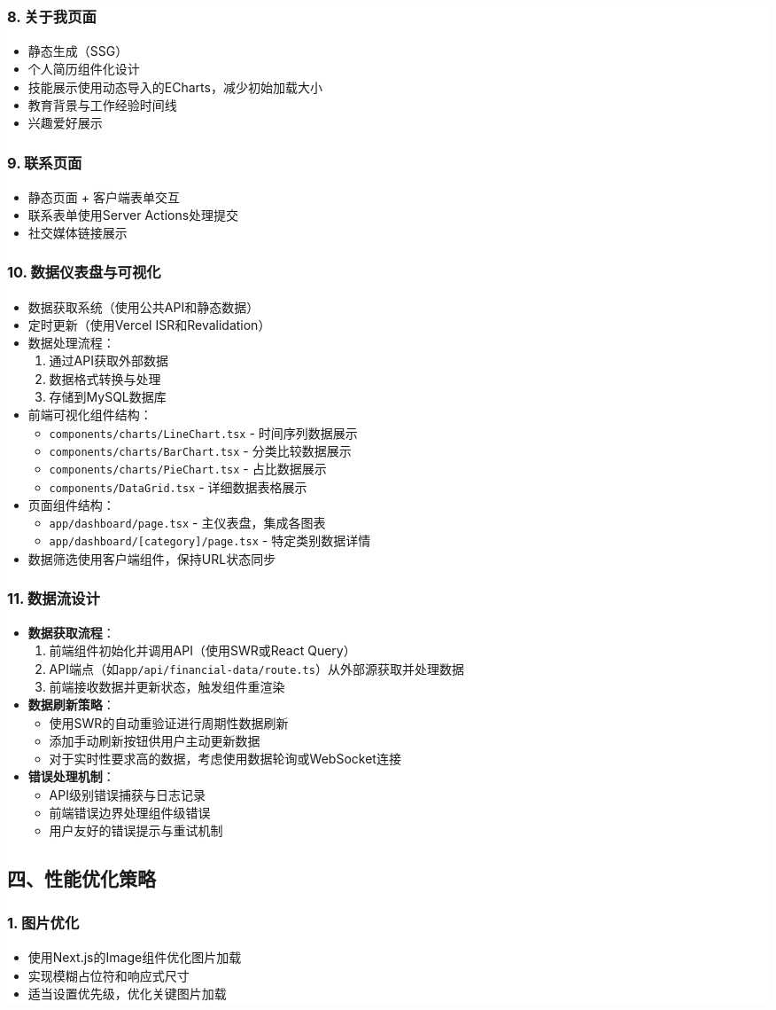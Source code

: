 ### 8. 关于我页面
- 静态生成（SSG）
- 个人简历组件化设计
- 技能展示使用动态导入的ECharts，减少初始加载大小
- 教育背景与工作经验时间线
- 兴趣爱好展示

### 9. 联系页面
- 静态页面 + 客户端表单交互
- 联系表单使用Server Actions处理提交
- 社交媒体链接展示

### 10. 数据仪表盘与可视化
- 数据获取系统（使用公共API和静态数据）
- 定时更新（使用Vercel ISR和Revalidation）
- 数据处理流程：
  1. 通过API获取外部数据
  2. 数据格式转换与处理
  3. 存储到MySQL数据库
- 前端可视化组件结构：
  - `components/charts/LineChart.tsx` - 时间序列数据展示
  - `components/charts/BarChart.tsx` - 分类比较数据展示
  - `components/charts/PieChart.tsx` - 占比数据展示
  - `components/DataGrid.tsx` - 详细数据表格展示
- 页面组件结构：
  - `app/dashboard/page.tsx` - 主仪表盘，集成各图表
  - `app/dashboard/[category]/page.tsx` - 特定类别数据详情
- 数据筛选使用客户端组件，保持URL状态同步

### 11. 数据流设计
- **数据获取流程**：
  1. 前端组件初始化并调用API（使用SWR或React Query）
  2. API端点（如`app/api/financial-data/route.ts`）从外部源获取并处理数据
  3. 前端接收数据并更新状态，触发组件重渲染
- **数据刷新策略**：
  - 使用SWR的自动重验证进行周期性数据刷新
  - 添加手动刷新按钮供用户主动更新数据
  - 对于实时性要求高的数据，考虑使用数据轮询或WebSocket连接
- **错误处理机制**：
  - API级别错误捕获与日志记录
  - 前端错误边界处理组件级错误
  - 用户友好的错误提示与重试机制

## 四、性能优化策略

### 1. 图片优化
- 使用Next.js的Image组件优化图片加载
- 实现模糊占位符和响应式尺寸
- 适当设置优先级，优化关键图片加载
